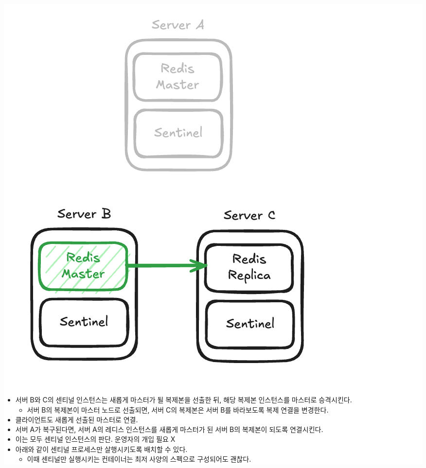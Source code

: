 <img src="img/sentinel05.png">

- 서버 B와 C의 센티널 인스턴스는 새롭게 마스터가 될 복제본을 선출한 뒤, 해당 복제본 인스턴스를 마스터로 승격시킨다.
  - 서버 B의 복제본이 마스터 노드로 선출되면, 서버 C의 복제본은 서버 B를 바라보도록 복제 연결을 변경한다.
- 클라이언트도 새롭게 선출된 마스터로 연결.
- 서버 A가 복구된다면, 서버 A의 레디스 인스턴스를 새롭게 마스터가 된 서버 B의 복제본이 되도록 연결시킨다.
- 이는 모두 센티널 인스턴스의 판단. 운영자의 개입 필요 X
- 아래와 같이 센티널 프로세스만 살행시키도록 배치할 수 있다.
  - 이때 센티널만 실행시키는 컨테이너는 최저 사양의 스펙으로 구성되어도 괜찮다.

